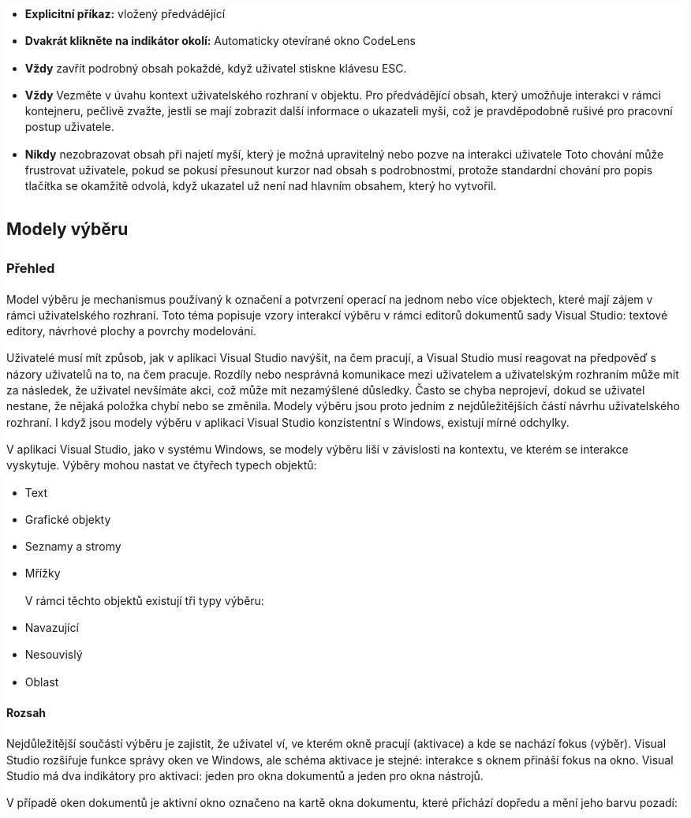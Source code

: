   - **Explicitní příkaz:** vložený předvádějící

  - **Dvakrát klikněte na indikátor okolí:** Automaticky otevírané okno CodeLens

- **Vždy** zavřít podrobný obsah pokaždé, když uživatel stiskne klávesu ESC.

- **Vždy** Vezměte v úvahu kontext uživatelského rozhraní v objektu. Pro předvádějící obsah, který umožňuje interakci v rámci kontejneru, pečlivě zvažte, jestli se mají zobrazit další informace o ukazateli myši, což je pravděpodobně rušivé pro pracovní postup uživatele.

- **Nikdy** nezobrazovat obsah při najetí myší, který je možná upravitelný nebo pozve na interakci uživatele Toto chování může frustrovat uživatele, pokud se pokusí přesunout kurzor nad obsah s podrobnostmi, protože standardní chování pro popis tlačítka se okamžitě odvolá, když ukazatel už není nad hlavním obsahem, který ho vytvořil.

## <a name="selection-models"></a><a name="BKMK_SelectionModels"></a>Modely výběru

### <a name="overview"></a>Přehled
 Model výběru je mechanismus používaný k označení a potvrzení operací na jednom nebo více objektech, které mají zájem v rámci uživatelského rozhraní. Toto téma popisuje vzory interakcí výběru v rámci editorů dokumentů sady Visual Studio: textové editory, návrhové plochy a povrchy modelování.

 Uživatelé musí mít způsob, jak v aplikaci Visual Studio navýšit, na čem pracují, a Visual Studio musí reagovat na předpověď s názory uživatelů na to, na čem pracuje. Rozdíly nebo nesprávná komunikace mezi uživatelem a uživatelským rozhraním může mít za následek, že uživatel nevšímáte akci, což může mít nezamýšlené důsledky. Často se chyba neprojeví, dokud se uživatel nestane, že nějaká položka chybí nebo se změnila. Modely výběru jsou proto jedním z nejdůležitějších částí návrhu uživatelského rozhraní. I když jsou modely výběru v aplikaci Visual Studio konzistentní s Windows, existují mírné odchylky.

 V aplikaci Visual Studio, jako v systému Windows, se modely výběru liší v závislosti na kontextu, ve kterém se interakce vyskytuje. Výběry mohou nastat ve čtyřech typech objektů:

- Text

- Grafické objekty

- Seznamy a stromy

- Mřížky

  V rámci těchto objektů existují tři typy výběru:

- Navazující

- Nesouvislý

- Oblast

#### <a name="scope"></a>Rozsah
 Nejdůležitější součástí výběru je zajistit, že uživatel ví, ve kterém okně pracují (aktivace) a kde se nachází fokus (výběr). Visual Studio rozšiřuje funkce správy oken ve Windows, ale schéma aktivace je stejné: interakce s oknem přináší fokus na okno. Visual Studio má dva indikátory pro aktivaci: jeden pro okna dokumentů a jeden pro okna nástrojů.

 V případě oken dokumentů je aktivní okno označeno na kartě okna dokumentu, které přichází dopředu a mění jeho barvu pozadí:
